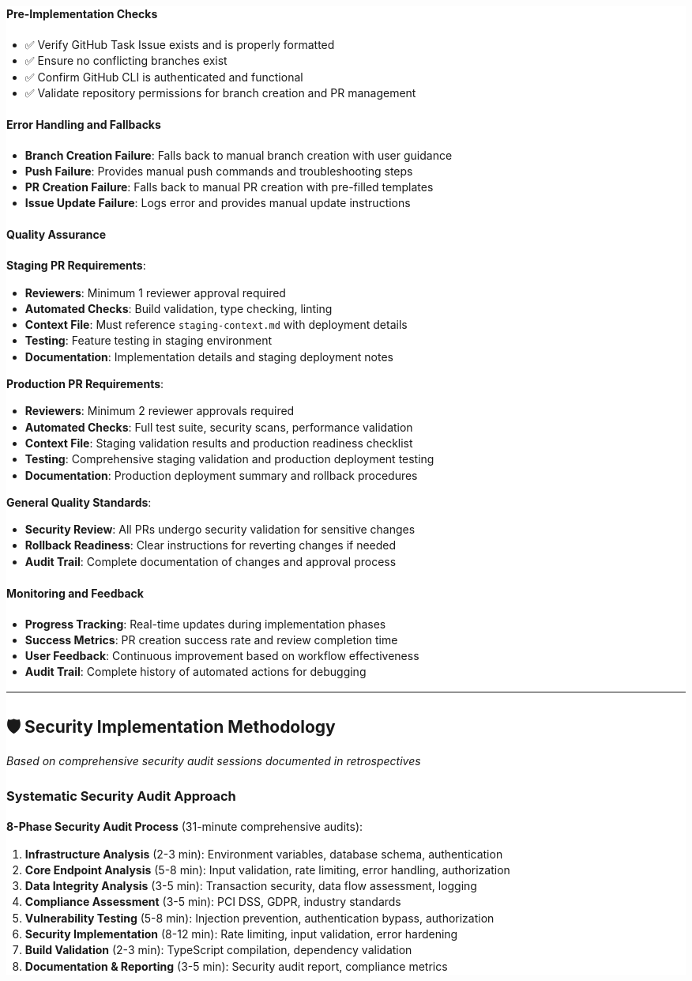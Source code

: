 #### Pre-Implementation Checks

- ✅ Verify GitHub Task Issue exists and is properly formatted
- ✅ Ensure no conflicting branches exist
- ✅ Confirm GitHub CLI is authenticated and functional
- ✅ Validate repository permissions for branch creation and PR management

#### Error Handling and Fallbacks

- **Branch Creation Failure**: Falls back to manual branch creation with user guidance
- **Push Failure**: Provides manual push commands and troubleshooting steps
- **PR Creation Failure**: Falls back to manual PR creation with pre-filled templates
- **Issue Update Failure**: Logs error and provides manual update instructions

#### Quality Assurance

**Staging PR Requirements**:

- **Reviewers**: Minimum 1 reviewer approval required
- **Automated Checks**: Build validation, type checking, linting
- **Context File**: Must reference `staging-context.md` with deployment details
- **Testing**: Feature testing in staging environment
- **Documentation**: Implementation details and staging deployment notes

**Production PR Requirements**:

- **Reviewers**: Minimum 2 reviewer approvals required
- **Automated Checks**: Full test suite, security scans, performance validation
- **Context File**: Staging validation results and production readiness checklist
- **Testing**: Comprehensive staging validation and production deployment testing
- **Documentation**: Production deployment summary and rollback procedures

**General Quality Standards**:

- **Security Review**: All PRs undergo security validation for sensitive changes
- **Rollback Readiness**: Clear instructions for reverting changes if needed
- **Audit Trail**: Complete documentation of changes and approval process

#### Monitoring and Feedback

- **Progress Tracking**: Real-time updates during implementation phases
- **Success Metrics**: PR creation success rate and review completion time
- **User Feedback**: Continuous improvement based on workflow effectiveness
- **Audit Trail**: Complete history of automated actions for debugging

---

## 🛡️ Security Implementation Methodology

_Based on comprehensive security audit sessions documented in retrospectives_

### Systematic Security Audit Approach

**8-Phase Security Audit Process** (31-minute comprehensive audits):

1. **Infrastructure Analysis** (2-3 min): Environment variables, database schema, authentication
2. **Core Endpoint Analysis** (5-8 min): Input validation, rate limiting, error handling, authorization
3. **Data Integrity Analysis** (3-5 min): Transaction security, data flow assessment, logging
4. **Compliance Assessment** (3-5 min): PCI DSS, GDPR, industry standards
5. **Vulnerability Testing** (5-8 min): Injection prevention, authentication bypass, authorization
6. **Security Implementation** (8-12 min): Rate limiting, input validation, error hardening
7. **Build Validation** (2-3 min): TypeScript compilation, dependency validation
8. **Documentation & Reporting** (3-5 min): Security audit report, compliance metrics
